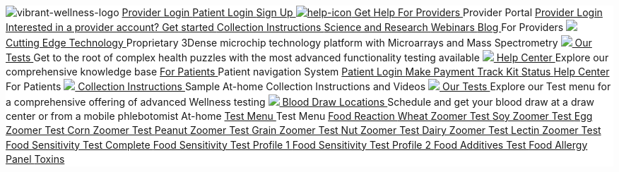[](https://vibrant-wellness.com) ![vibrant-wellness-logo](https://vibrant-wellness.com/hubfs/vibrant-wellness-logo.svg)
[ Provider Login ](https://portal.vibrant-wellness.com/#/login)
[ Patient Login ](https://vibrant-wellness.mypatienthubs.com/#/login)
[ Sign Up ](https://vibrant-wellness.com/signup)
[ ![help-icon](https://vibrant-wellness.com/hubfs/help-icon.svg) Get Help  ](https://help.vibrant-wellness.com/hc/en-us)
[ For Providers  ](https://vibrant-wellness.com/for-providers)
Provider Portal
[ Provider Login ](https://portal.vibrant-wellness.com/#/login?nav=1)
[ Interested in a provider account? Get started ](https://portal.vibrant-wellness.com/#/sign-up/whats-your-next-step)
[ Collection Instructions ](https://vibrant-wellness.com/for-patients/collection) [ Science and Research ](https://vibrant-wellness.com/technology/science-research) [ Webinars ](https://vibrant-wellness.com/resources/webinar) [ Blog ](https://vibrant-wellness.com/blog)
For Providers
[ ![](https://vibrant-wellness.com/hubfs/ComplianceGuideline.svg) Cutting Edge Technology  ](https://vibrant-wellness.com/technology/science-technology)
Proprietary 3Dense microchip technology platform with Microarrays and Mass Spectrometry
[ ![](https://vibrant-wellness.com/hubfs/HD%20Assets/Testing.svg) Our Tests  ](https://vibrant-wellness.com/tests)
Get to the root of complex health puzzles with the most advanced functionality testing available
[ ![](https://vibrant-wellness.com/hubfs/HD%20Assets/HelpCenter.svg) Help Center  ](https://help.vibrant-wellness.com/hc/en-us)
Explore our comprehensive knowledge base
[ For Patients  ](https://vibrant-wellness.com/for-patients)
Patient navigation System
[ Patient Login ](https://vibrant-wellness.mypatienthubs.com/#/login)
[ Make Payment ](https://www.vibrant-america.com/patient-nav-portal?__hstc=84994950.b6b54b68d0af8f1500195b0d8f5bf943.1758156444919.1758156444919.1758156444919.1&__hssc=84994950.1.1758156444919&__hsfp=784725215) [ Track Kit Status ](https://www.vibrant-america.com/patient-nav-portal?__hstc=84994950.b6b54b68d0af8f1500195b0d8f5bf943.1758156444919.1758156444919.1758156444919.1&__hssc=84994950.1.1758156444919&__hsfp=784725215) [ Help Center ](https://help.vibrant-wellness.com/hc/en-us)
For Patients
[ ![](https://vibrant-wellness.com/hubfs/HD%20Assets/SampleTypeInstruction.svg) Collection Instructions  ](https://vibrant-wellness.com/for-patients/collection)
Sample At-home Collection Instructions and Videos
[ ![](https://vibrant-wellness.com/hubfs/HD%20Assets/Testing.svg) Our Tests  ](https://vibrant-wellness.com/tests)
Explore our Test menu for a comprehensive offering of advanced Wellness testing
[ ![](https://vibrant-wellness.com/hubfs/HD%20Assets/BloodDrawLocations.svg) Blood Draw Locations  ](https://www.vibrant-america.com/blood-draw-maps/v2?__hstc=84994950.b6b54b68d0af8f1500195b0d8f5bf943.1758156444919.1758156444919.1758156444919.1&__hssc=84994950.1.1758156444919&__hsfp=784725215)
Schedule and get your blood draw at a draw center or from a mobile phlebotomist At-home
[ Test Menu  ](https://vibrant-wellness.com/tests)
Test Menu
[ Food Reaction  ](https://vibrant-wellness.com/tests/food-reaction)
[ Wheat Zoomer Test ](https://vibrant-wellness.com/tests/food-reaction/wheat-zoomer) [ Soy Zoomer Test ](https://vibrant-wellness.com/tests/food-reaction/soy-zoomer) [ Egg Zoomer Test ](https://vibrant-wellness.com/tests/food-reaction/egg-zoomer) [ Corn Zoomer Test ](https://vibrant-wellness.com/tests/food-reaction/corn-zoomer) [ Peanut Zoomer Test ](https://vibrant-wellness.com/tests/food-reaction/peanut-zoomer) [ Grain Zoomer Test ](https://vibrant-wellness.com/tests/food-reaction/grain-zoomer) [ Nut Zoomer Test ](https://vibrant-wellness.com/tests/food-reaction/nut-zoomer)
[ Dairy Zoomer Test ](https://vibrant-wellness.com/tests/food-reaction/dairy-zoomer) [ Lectin Zoomer Test ](https://vibrant-wellness.com/tests/food-reaction/lectin-zoomer) [ Food Sensitivity Test Complete ](https://vibrant-wellness.com/tests/food-reaction/food-sensitivity-complete) [ Food Sensitivity Test Profile 1 ](https://vibrant-wellness.com/tests/food-reaction/food-sensitivity-profile-1) [ Food Sensitivity Test Profile 2 ](https://vibrant-wellness.com/tests/food-reaction/food-sensitivity-profile-2) [ Food Additives Test ](https://vibrant-wellness.com/tests/food-reaction/food-additives) [ Food Allergy Panel ](https://vibrant-wellness.com/tests/food-reaction/food-allergy-panel)
[ Toxins  ](https://vibrant-wellness.com/tests/toxins)